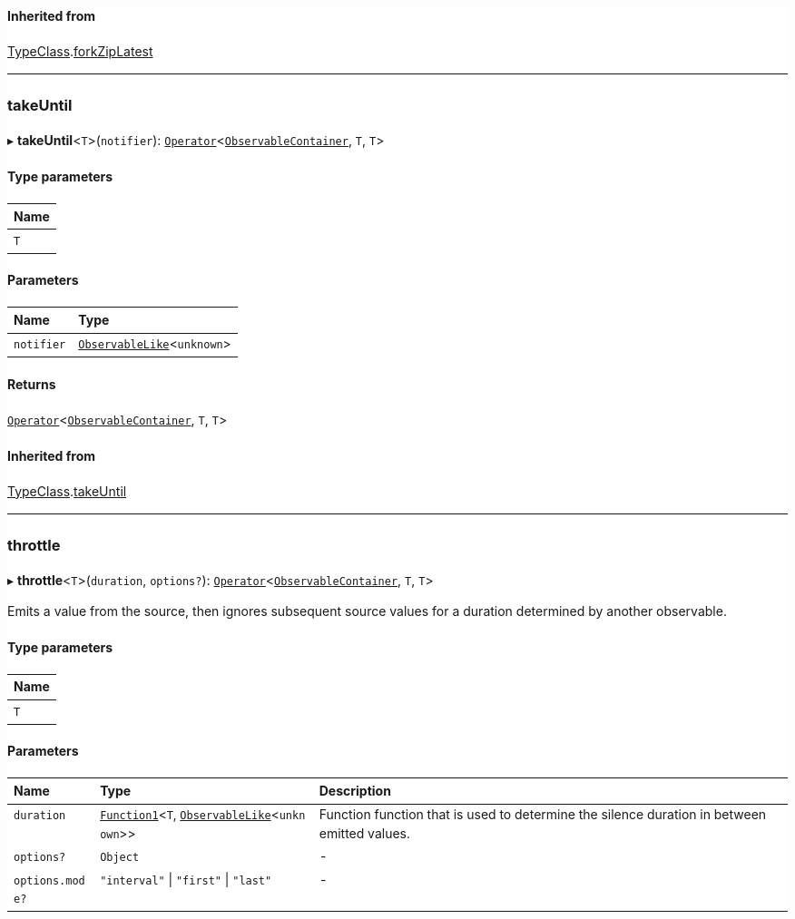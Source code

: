 #### Inherited from

[TypeClass](core.ObservableContainers.TypeClass.md).[forkZipLatest](core.ObservableContainers.TypeClass.md#forkziplatest)

___

### takeUntil

▸ **takeUntil**<`T`\>(`notifier`): [`Operator`](../modules/core.Containers.md#operator)<[`ObservableContainer`](core.ObservableContainer-1.md), `T`, `T`\>

#### Type parameters

| Name |
| :------ |
| `T` |

#### Parameters

| Name | Type |
| :------ | :------ |
| `notifier` | [`ObservableLike`](core.ObservableLike.md)<`unknown`\> |

#### Returns

[`Operator`](../modules/core.Containers.md#operator)<[`ObservableContainer`](core.ObservableContainer-1.md), `T`, `T`\>

#### Inherited from

[TypeClass](core.ObservableContainers.TypeClass.md).[takeUntil](core.ObservableContainers.TypeClass.md#takeuntil)

___

### throttle

▸ **throttle**<`T`\>(`duration`, `options?`): [`Operator`](../modules/core.Containers.md#operator)<[`ObservableContainer`](core.ObservableContainer-1.md), `T`, `T`\>

Emits a value from the source, then ignores subsequent source values for a duration determined by another observable.

#### Type parameters

| Name |
| :------ |
| `T` |

#### Parameters

| Name | Type | Description |
| :------ | :------ | :------ |
| `duration` | [`Function1`](../modules/functions.md#function1)<`T`, [`ObservableLike`](core.ObservableLike.md)<`unknown`\>\> | Function function that is used to determine the silence duration in between emitted values. |
| `options?` | `Object` | - |
| `options.mode?` | ``"interval"`` \| ``"first"`` \| ``"last"`` | - |
